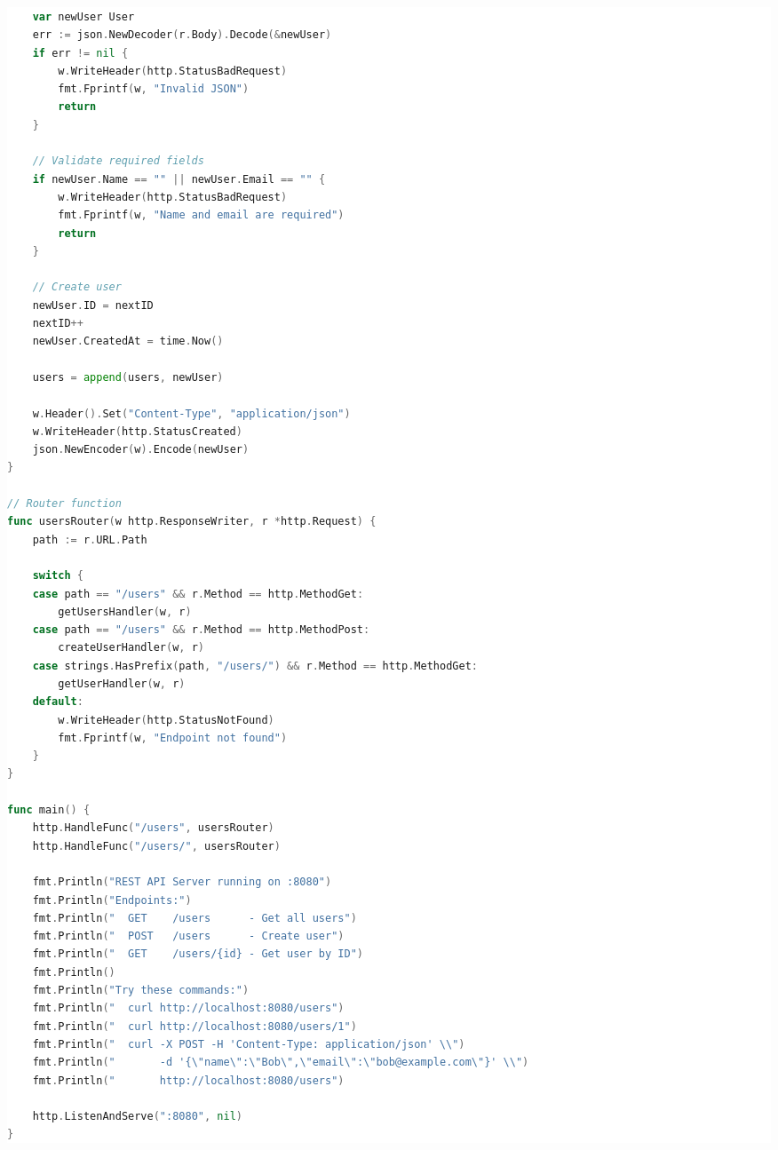 ```go
    var newUser User
    err := json.NewDecoder(r.Body).Decode(&newUser)
    if err != nil {
        w.WriteHeader(http.StatusBadRequest)
        fmt.Fprintf(w, "Invalid JSON")
        return
    }
    
    // Validate required fields
    if newUser.Name == "" || newUser.Email == "" {
        w.WriteHeader(http.StatusBadRequest)
        fmt.Fprintf(w, "Name and email are required")
        return
    }
    
    // Create user
    newUser.ID = nextID
    nextID++
    newUser.CreatedAt = time.Now()
    
    users = append(users, newUser)
    
    w.Header().Set("Content-Type", "application/json")
    w.WriteHeader(http.StatusCreated)
    json.NewEncoder(w).Encode(newUser)
}

// Router function
func usersRouter(w http.ResponseWriter, r *http.Request) {
    path := r.URL.Path
    
    switch {
    case path == "/users" && r.Method == http.MethodGet:
        getUsersHandler(w, r)
    case path == "/users" && r.Method == http.MethodPost:
        createUserHandler(w, r)
    case strings.HasPrefix(path, "/users/") && r.Method == http.MethodGet:
        getUserHandler(w, r)
    default:
        w.WriteHeader(http.StatusNotFound)
        fmt.Fprintf(w, "Endpoint not found")
    }
}

func main() {
    http.HandleFunc("/users", usersRouter)
    http.HandleFunc("/users/", usersRouter)
    
    fmt.Println("REST API Server running on :8080")
    fmt.Println("Endpoints:")
    fmt.Println("  GET    /users      - Get all users")
    fmt.Println("  POST   /users      - Create user")
    fmt.Println("  GET    /users/{id} - Get user by ID")
    fmt.Println()
    fmt.Println("Try these commands:")
    fmt.Println("  curl http://localhost:8080/users")
    fmt.Println("  curl http://localhost:8080/users/1")
    fmt.Println("  curl -X POST -H 'Content-Type: application/json' \\")
    fmt.Println("       -d '{\"name\":\"Bob\",\"email\":\"bob@example.com\"}' \\")
    fmt.Println("       http://localhost:8080/users")
    
    http.ListenAndServe(":8080", nil)
}
```
